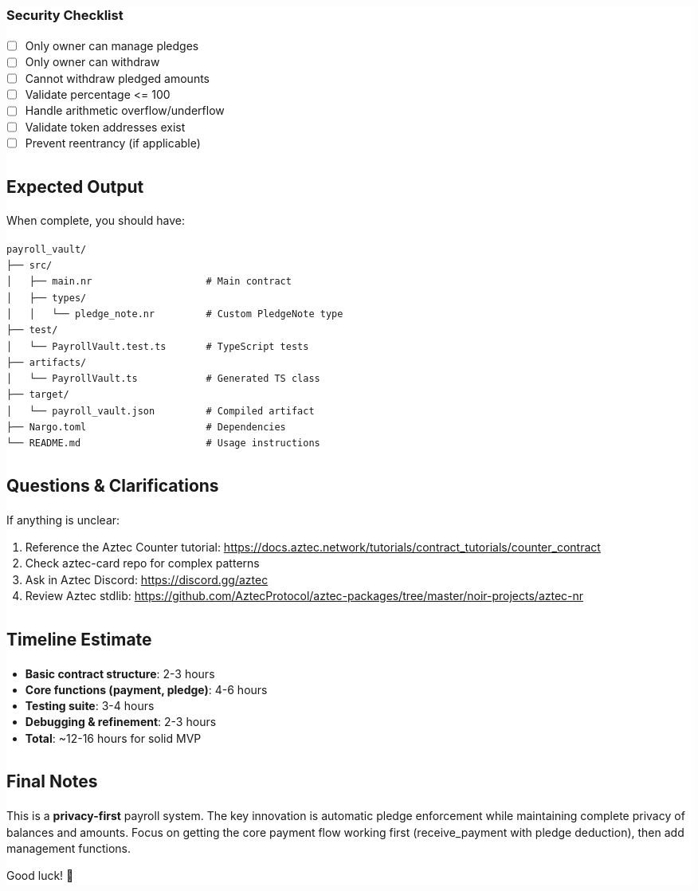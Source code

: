 ### Security Checklist
- [ ] Only owner can manage pledges
- [ ] Only owner can withdraw
- [ ] Cannot withdraw pledged amounts
- [ ] Validate percentage <= 100
- [ ] Handle arithmetic overflow/underflow
- [ ] Validate token addresses exist
- [ ] Prevent reentrancy (if applicable)

## Expected Output

When complete, you should have:

```
payroll_vault/
├── src/
│   ├── main.nr                    # Main contract
│   ├── types/
│   │   └── pledge_note.nr         # Custom PledgeNote type
├── test/
│   └── PayrollVault.test.ts       # TypeScript tests
├── artifacts/
│   └── PayrollVault.ts            # Generated TS class
├── target/
│   └── payroll_vault.json         # Compiled artifact
├── Nargo.toml                     # Dependencies
└── README.md                      # Usage instructions
```

## Questions & Clarifications

If anything is unclear:
1. Reference the Aztec Counter tutorial: https://docs.aztec.network/tutorials/contract_tutorials/counter_contract
2. Check aztec-card repo for complex patterns
3. Ask in Aztec Discord: https://discord.gg/aztec
4. Review Aztec stdlib: https://github.com/AztecProtocol/aztec-packages/tree/master/noir-projects/aztec-nr

## Timeline Estimate

- **Basic contract structure**: 2-3 hours
- **Core functions (payment, pledge)**: 4-6 hours
- **Testing suite**: 3-4 hours
- **Debugging & refinement**: 2-3 hours
- **Total**: ~12-16 hours for solid MVP

## Final Notes

This is a **privacy-first** payroll system. The key innovation is automatic pledge enforcement while maintaining complete privacy of balances and amounts. Focus on getting the core payment flow working first (receive_payment with pledge deduction), then add management functions.

Good luck! 🚀
